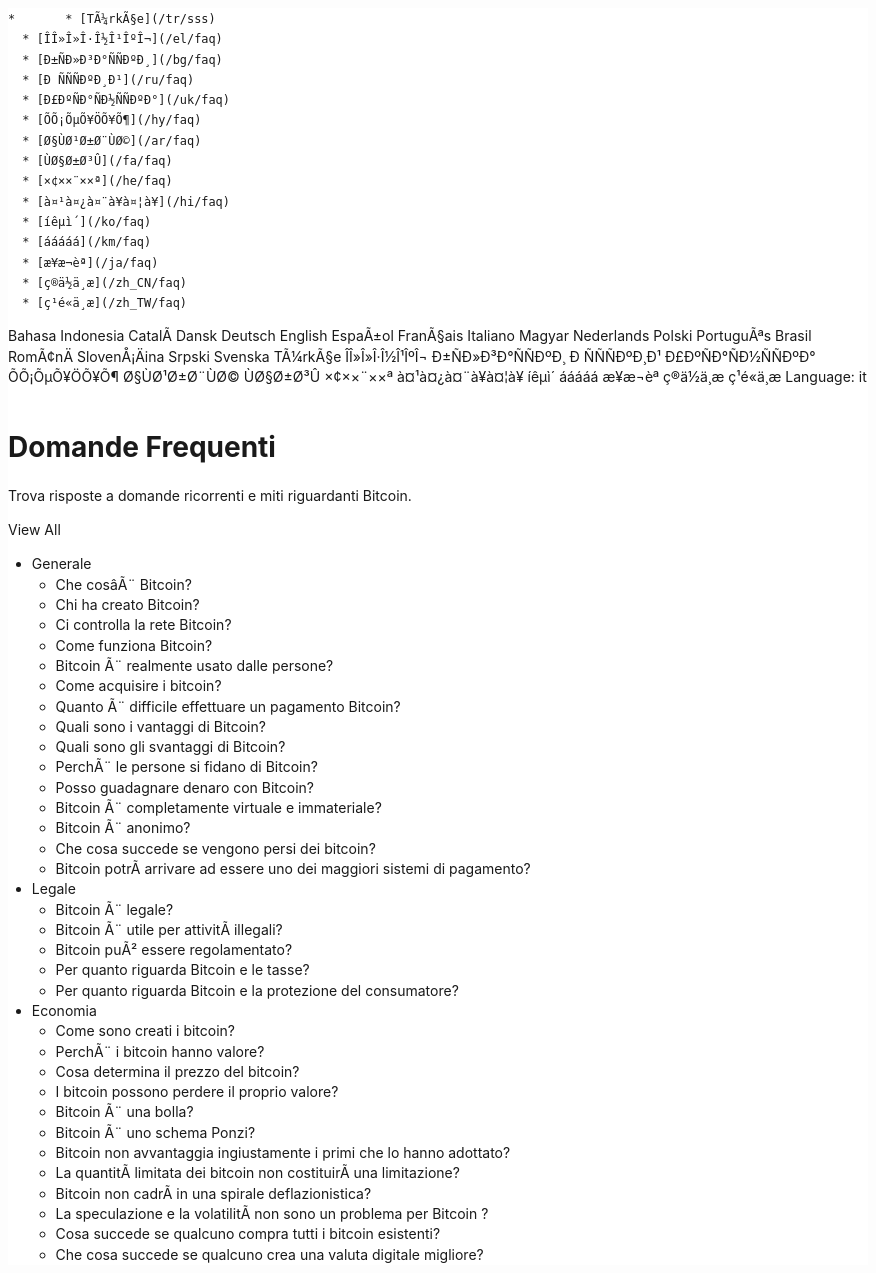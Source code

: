     *       * [TÃ¼rkÃ§e](/tr/sss)
      * [ÎÎ»Î»Î·Î½Î¹ÎºÎ¬](/el/faq)
      * [Ð±ÑÐ»Ð³Ð°ÑÑÐºÐ¸](/bg/faq)
      * [Ð ÑÑÑÐºÐ¸Ð¹](/ru/faq)
      * [Ð£ÐºÑÐ°ÑÐ½ÑÑÐºÐ°](/uk/faq)
      * [ÕÕ¡ÕµÕ¥ÖÕ¥Õ¶](/hy/faq)
      * [Ø§ÙØ¹Ø±Ø¨ÙØ©](/ar/faq)
      * [ÙØ§Ø±Ø³Û](/fa/faq)
      * [×¢××¨××ª](/he/faq)
      * [à¤¹à¤¿à¤¨à¥à¤¦à¥](/hi/faq)
      * [íêµ­ì´](/ko/faq)
      * [ááááá](/km/faq)
      * [æ¥æ¬èª](/ja/faq)
      * [ç®ä½ä¸­æ](/zh_CN/faq)
      * [ç¹é«ä¸­æ](/zh_TW/faq)

Bahasa Indonesia CatalÃ  Dansk Deutsch English EspaÃ±ol FranÃ§ais Italiano
Magyar Nederlands Polski PortuguÃªs Brasil RomÃ¢nÄ SlovenÅ¡Äina Srpski
Svenska TÃ¼rkÃ§e ÎÎ»Î»Î·Î½Î¹ÎºÎ¬ Ð±ÑÐ»Ð³Ð°ÑÑÐºÐ¸ Ð ÑÑÑÐºÐ¸Ð¹
Ð£ÐºÑÐ°ÑÐ½ÑÑÐºÐ° ÕÕ¡ÕµÕ¥ÖÕ¥Õ¶ Ø§ÙØ¹Ø±Ø¨ÙØ© ÙØ§Ø±Ø³Û ×¢××¨××ª
à¤¹à¤¿à¤¨à¥à¤¦à¥ íêµ­ì´ ááááá æ¥æ¬èª ç®ä½ä¸­æ
ç¹é«ä¸­æ Language: it

# Domande Frequenti

Trova risposte a domande ricorrenti e miti riguardanti Bitcoin.

View All

  * Generale
    * Che cosâÃ¨ Bitcoin?
    * Chi ha creato Bitcoin?
    * Ci controlla la rete Bitcoin?
    * Come funziona Bitcoin?
    * Bitcoin Ã¨ realmente usato dalle persone?
    * Come acquisire i bitcoin?
    * Quanto Ã¨ difficile effettuare un pagamento Bitcoin?
    * Quali sono i vantaggi di Bitcoin?
    * Quali sono gli svantaggi di Bitcoin?
    * PerchÃ¨ le persone si fidano di Bitcoin?
    * Posso guadagnare denaro con Bitcoin?
    * Bitcoin Ã¨ completamente virtuale e immateriale?
    * Bitcoin Ã¨ anonimo?
    * Che cosa succede se vengono persi dei bitcoin?
    * Bitcoin potrÃ arrivare ad essere uno dei maggiori sistemi di pagamento?
  * Legale
    * Bitcoin Ã¨ legale?
    * Bitcoin Ã¨ utile per attivitÃ illegali?
    * Bitcoin puÃ² essere regolamentato?
    * Per quanto riguarda Bitcoin e le tasse?
    * Per quanto riguarda Bitcoin e la protezione del consumatore?
  * Economia
    * Come sono creati i bitcoin?
    * PerchÃ¨ i bitcoin hanno valore?
    * Cosa determina il prezzo del bitcoin?
    * I bitcoin possono perdere il proprio valore?
    * Bitcoin Ã¨ una bolla?
    * Bitcoin Ã¨ uno schema Ponzi?
    * Bitcoin non avvantaggia ingiustamente i primi che lo hanno adottato?
    * La quantitÃ limitata dei bitcoin non costituirÃ una limitazione?
    * Bitcoin non cadrÃ in una spirale deflazionistica?
    * La speculazione e la volatilitÃ non sono un problema per Bitcoin ?
    * Cosa succede se qualcuno compra tutti i bitcoin esistenti?
    * Che cosa succede se qualcuno crea una valuta digitale migliore?